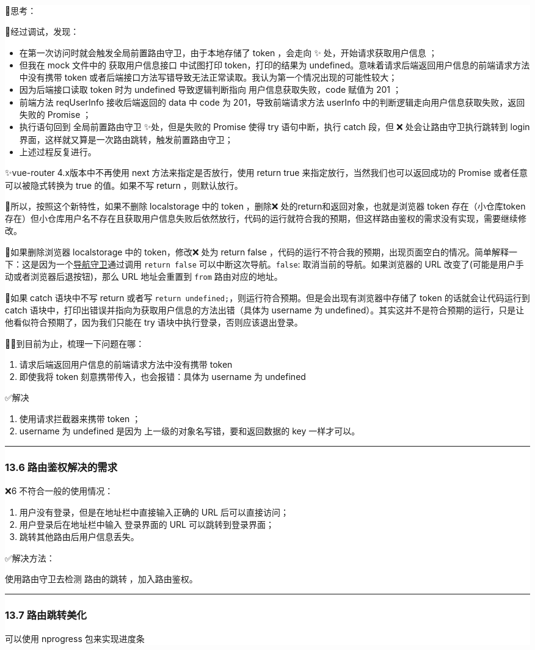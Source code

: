 🤔思考：

📌经过调试，发现：

- 在第一次访问时就会触发全局前置路由守卫，由于本地存储了 token ，会走向 ✨ 处，开始请求获取用户信息 ；
- 但我在 mock 文件中的 获取用户信息接口 中试图打印 token，打印的结果为 undefined。意味着请求后端返回用户信息的前端请求方法中没有携带 token 或者后端接口方法写错导致无法正常读取。我认为第一个情况出现的可能性较大；
- 因为后端接口读取 token 时为 undefined 导致逻辑判断指向 用户信息获取失败，code 赋值为 201 ；
- 前端方法 reqUserInfo 接收后端返回的 data 中 code 为 201，导致前端请求方法 userInfo 中的判断逻辑走向用户信息获取失败，返回失败的 Promise ；
- 执行语句回到 全局前置路由守卫 ✨处，但是失败的 Promise 使得 try 语句中断，执行 catch 段，但 ❌ 处会让路由守卫执行跳转到 login 界面，这样就又算是一次路由跳转，触发前置路由守卫；
- 上述过程反复进行。

✨vue-router 4.x版本中不再使用 next 方法来指定是否放行，使用 return true 来指定放行，当然我们也可以返回成功的 Promise 或者任意可以被隐式转换为 true 的值。如果不写 return ，则默认放行。

📌所以，按照这个新特性，如果不删除 localstorage 中的 token ，删除❌ 处的return和返回对象，也就是浏览器 token 存在（小仓库token存在）但小仓库用户名不存在且获取用户信息失败后依然放行，代码的运行就符合我的预期，但这样路由鉴权的需求没有实现，需要继续修改。

📌如果删除浏览器 localstorage 中的 token，修改❌ 处为 return false ，代码的运行不符合我的预期，出现页面空白的情况。简单解释一下：这是因为一个[导航守卫](https://router.vuejs.org/zh/guide/advanced/navigation-guards.html)通过调用 `return false` 可以中断这次导航。`false`: 取消当前的导航。如果浏览器的 URL 改变了(可能是用户手动或者浏览器后退按钮)，那么 URL 地址会重置到 `from` 路由对应的地址。

📌如果 catch 语块中不写 return 或者写 `return undefined;`，则运行符合预期。但是会出现有浏览器中存储了 token 的话就会让代码运行到 catch 语块中，打印出错误并指向为获取用户信息的方法出错（具体为 username 为 undefined）。其实这并不是符合预期的运行，只是让他看似符合预期了，因为我们只能在 try 语块中执行登录，否则应该退出登录。

🤦‍♂️到目前为止，梳理一下问题在哪：

1. 请求后端返回用户信息的前端请求方法中没有携带 token 
2. 即使我将 token 刻意携带传入，也会报错：具体为 username 为 undefined 

✅解决

1. 使用请求拦截器来携带 token ；
2.  username 为 undefined 是因为 上一级的对象名写错，要和返回数据的 key 一样才可以。

---



### 13.6 路由鉴权解决的需求

❌6 不符合一般的使用情况：

1. 用户没有登录，但是在地址栏中直接输入正确的 URL 后可以直接访问；
2. 用户登录后在地址栏中输入 登录界面的 URL 可以跳转到登录界面；
3. 跳转其他路由后用户信息丢失。

✅解决方法：

使用路由守卫去检测 路由的跳转 ，加入路由鉴权。

---



### 13.7 路由跳转美化

可以使用 nprogress 包来实现进度条
